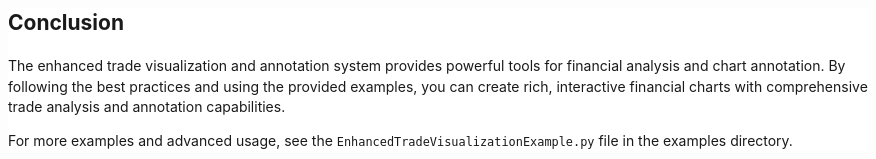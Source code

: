 ## Conclusion

The enhanced trade visualization and annotation system provides powerful tools for financial analysis and chart annotation. By following the best practices and using the provided examples, you can create rich, interactive financial charts with comprehensive trade analysis and annotation capabilities.

For more examples and advanced usage, see the `EnhancedTradeVisualizationExample.py` file in the examples directory. 